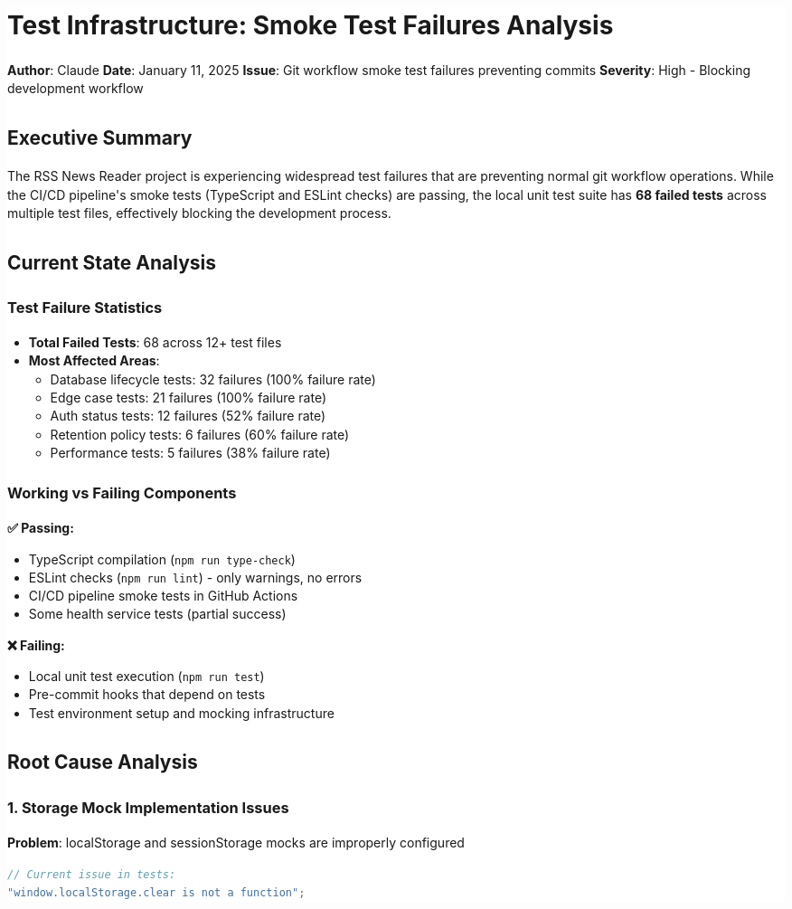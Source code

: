 # Test Infrastructure: Smoke Test Failures Analysis

**Author**: Claude
**Date**: January 11, 2025
**Issue**: Git workflow smoke test failures preventing commits
**Severity**: High - Blocking development workflow

## Executive Summary

The RSS News Reader project is experiencing widespread test failures that are preventing normal git workflow operations. While the CI/CD pipeline's smoke tests (TypeScript and ESLint checks) are passing, the local unit test suite has **68 failed tests** across multiple test files, effectively blocking the development process.

## Current State Analysis

### Test Failure Statistics

- **Total Failed Tests**: 68 across 12+ test files
- **Most Affected Areas**:
  - Database lifecycle tests: 32 failures (100% failure rate)
  - Edge case tests: 21 failures (100% failure rate)
  - Auth status tests: 12 failures (52% failure rate)
  - Retention policy tests: 6 failures (60% failure rate)
  - Performance tests: 5 failures (38% failure rate)

### Working vs Failing Components

**✅ Passing:**

- TypeScript compilation (`npm run type-check`)
- ESLint checks (`npm run lint`) - only warnings, no errors
- CI/CD pipeline smoke tests in GitHub Actions
- Some health service tests (partial success)

**❌ Failing:**

- Local unit test execution (`npm run test`)
- Pre-commit hooks that depend on tests
- Test environment setup and mocking infrastructure

## Root Cause Analysis

### 1. Storage Mock Implementation Issues

**Problem**: localStorage and sessionStorage mocks are improperly configured

```javascript
// Current issue in tests:
"window.localStorage.clear is not a function";
```
